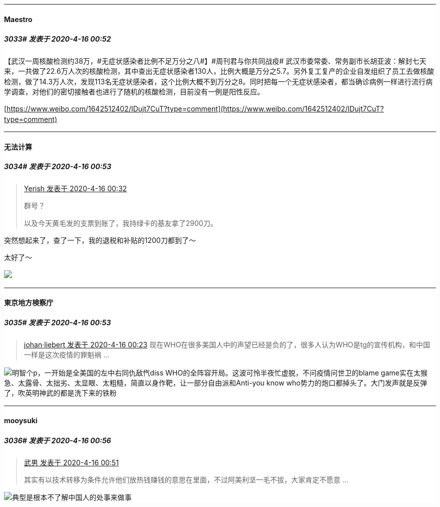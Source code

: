 
-----

####  Maestro  
##### 3033#       发表于 2020-4-16 00:52


【武汉一周核酸检测约38万，#无症状感染者比例不足万分之八#】#周刊君与你共同战疫# 武汉市委常委、常务副市长胡亚波：解封七天来，一共做了22.6万人次的核酸检测，其中查出无症状感染者130人，比例大概是万分之5.7。另外复工复产的企业自发组织了员工去做核酸检测，做了14.3万人次，发现113名无症状感染者，这个比例大概不到万分之8。同时把每一个无症状感染者，都当确诊病例一样进行流行病学调查，对他们的密切接触者也进行了随机的核酸检测，目前没有一例是阳性反应。

[https://www.weibo.com/1642512402/IDujt7CuT?type=comment](https://www.weibo.com/1642512402/IDujt7CuT?type=comment)


-----

####  无法计算  
##### 3034#       发表于 2020-4-16 00:53


<blockquote><a href="httphttps://bbs.saraba1st.com/2b/forum.php?mod=redirect&amp;goto=findpost&amp;pid=47096061&amp;ptid=1923803" target="_blank">Yerish 发表于 2020-4-16 00:32</a>

群号？


以及今天黄毛发的支票到账了，我持绿卡的基友拿了2900刀。</blockquote>
突然想起来了，查了一下，我的退税和补贴的1200刀都到了～


太好了～

<img src="https://static.saraba1st.com/image/smiley/face2017/242.gif" referrerpolicy="no-referrer">


-----

####  東京地方検察庁  
##### 3035#       发表于 2020-4-16 00:53


<blockquote><a href="httphttps://bbs.saraba1st.com/2b/forum.php?mod=redirect&amp;goto=findpost&amp;pid=47095986&amp;ptid=1923803" target="_blank">johan·liebert 发表于 2020-4-16 00:23</a>
现在WHO在很多美国人中的声望已经是负的了，很多人认为WHO是tg的宣传机构，和中国一样是这次疫情的罪魁祸 ...</blockquote>
<img src="https://static.saraba1st.com/image/smiley/face2017/067.png" referrerpolicy="no-referrer">明智个p，一开始是全美国的左中右同仇敌忾diss WHO的全阵容开局。这波可怜半夜忙虚脱，不问疫情问世卫的blame game实在太猴急、太露骨、太拙劣、太显眼、太粗糙，简直以身作靶，让一部分自由派和Anti-you know who势力的炮口都掉头了。大门发声就是反弹了，吹英明神武的都是洗下来的铁粉


-----

####  mooysuki  
##### 3036#       发表于 2020-4-16 00:56


<blockquote><a href="httphttps://bbs.saraba1st.com/2b/forum.php?mod=redirect&amp;goto=findpost&amp;pid=47096165&amp;ptid=1923803" target="_blank">武男 发表于 2020-4-16 00:51</a>

其实有以技术转移为条件允许他们放热钱赚钱的意思在里面，不过阿美利坚一毛不拔，大家肯定不愿意 ...</blockquote>
<img src="https://static.saraba1st.com/image/smiley/face2017/245.png" referrerpolicy="no-referrer">典型是根本不了解中国人的处事来做事
